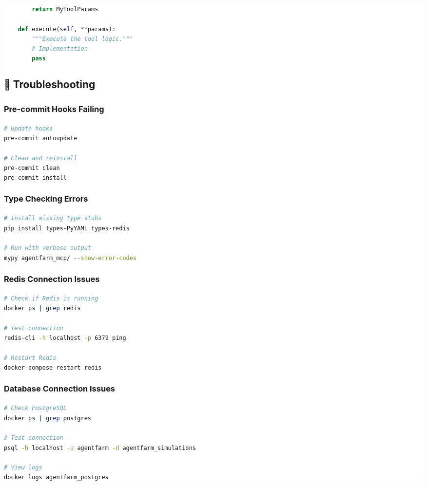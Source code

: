```python
        return MyToolParams
    
    def execute(self, **params):
        """Execute the tool logic."""
        # Implementation
        pass
```

## 🚨 Troubleshooting

### Pre-commit Hooks Failing

```bash
# Update hooks
pre-commit autoupdate

# Clean and reinstall
pre-commit clean
pre-commit install
```

### Type Checking Errors

```bash
# Install missing type stubs
pip install types-PyYAML types-redis

# Run with verbose output
mypy agentfarm_mcp/ --show-error-codes
```

### Redis Connection Issues

```bash
# Check if Redis is running
docker ps | grep redis

# Test connection
redis-cli -h localhost -p 6379 ping

# Restart Redis
docker-compose restart redis
```

### Database Connection Issues

```bash
# Check PostgreSQL
docker ps | grep postgres

# Test connection
psql -h localhost -U agentfarm -d agentfarm_simulations

# View logs
docker logs agentfarm_postgres
```
